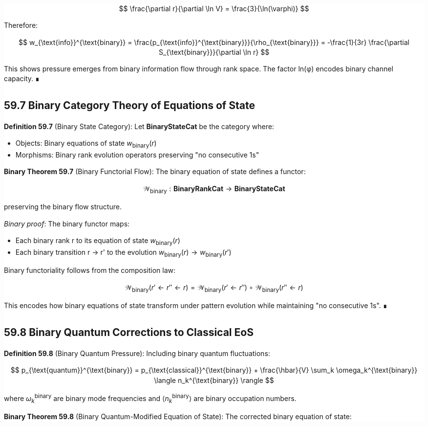 $$
\frac{\partial r}{\partial \ln V} = \frac{3}{\ln(\varphi)}
$$

Therefore:

$$
w_{\text{info}}^{\text{binary}} = \frac{p_{\text{info}}^{\text{binary}}}{\rho_{\text{binary}}} = -\frac{1}{3r} \frac{\partial S_{\text{binary}}}{\partial \ln r}
$$

This shows pressure emerges from binary information flow through rank space. The factor ln(φ) encodes binary channel capacity. ∎

## 59.7 Binary Category Theory of Equations of State

**Definition 59.7** (Binary State Category): Let **BinaryStateCat** be the category where:

- Objects: Binary equations of state $w_{\text{binary}}(r)$
- Morphisms: Binary rank evolution operators preserving "no consecutive 1s"

**Binary Theorem 59.7** (Binary Functorial Flow): The binary equation of state defines a functor:

$$
\mathcal{W}_{\text{binary}}: \mathbf{BinaryRankCat} \to \mathbf{BinaryStateCat}
$$

preserving the binary flow structure.

*Binary proof*: The binary functor maps:

- Each binary rank r to its equation of state $w_{\text{binary}}(r)$
- Each binary transition r → r' to the evolution $w_{\text{binary}}(r) \to w_{\text{binary}}(r')$

Binary functoriality follows from the composition law:

$$
\mathcal{W}_{\text{binary}}(r' \leftarrow r'' \leftarrow r) = \mathcal{W}_{\text{binary}}(r' \leftarrow r'') \circ \mathcal{W}_{\text{binary}}(r'' \leftarrow r)
$$

This encodes how binary equations of state transform under pattern evolution while maintaining "no consecutive 1s". ∎

## 59.8 Binary Quantum Corrections to Classical EoS

**Definition 59.8** (Binary Quantum Pressure): Including binary quantum fluctuations:

$$
p_{\text{quantum}}^{\text{binary}} = p_{\text{classical}}^{\text{binary}} + \frac{\hbar}{V} \sum_k \omega_k^{\text{binary}} \langle n_k^{\text{binary}} \rangle
$$

where $\omega_k^{\text{binary}}$ are binary mode frequencies and $\langle n_k^{\text{binary}} \rangle$ are binary occupation numbers.

**Binary Theorem 59.8** (Binary Quantum-Modified Equation of State): The corrected binary equation of state:
